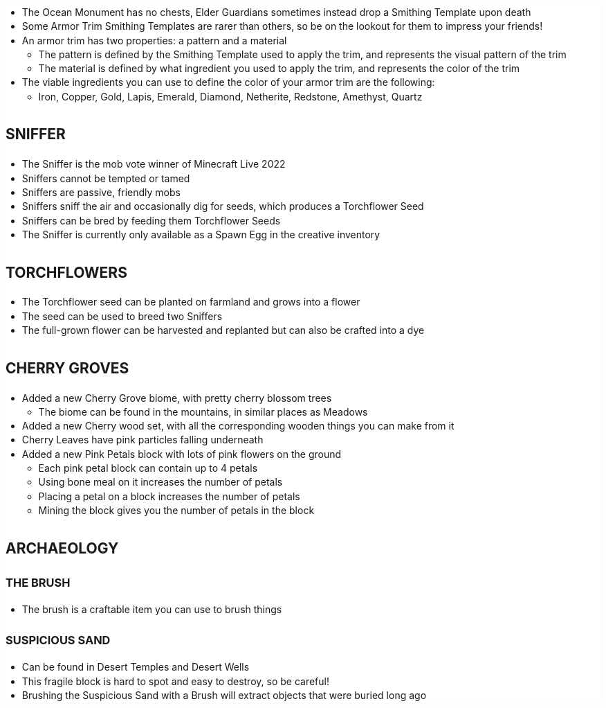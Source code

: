   - The Ocean Monument has no chests, Elder Guardians sometimes instead drop a Smithing Template upon death
- Some Armor Trim Smithing Templates are rarer than others, so be on the lookout for them to impress your friends!
- An armor trim has two properties: a pattern and a material
  - The pattern is defined by the Smithing Template used to apply the trim, and represents the visual pattern of the trim
  - The material is defined by what ingredient you used to apply the trim, and represents the color of the trim
- The viable ingredients you can use to define the color of your armor trim are the following:
  - Iron, Copper, Gold, Lapis, Emerald, Diamond, Netherite, Redstone, Amethyst, Quartz

## SNIFFER

- The Sniffer is the mob vote winner of Minecraft Live 2022
- Sniffers cannot be tempted or tamed
- Sniffers are passive, friendly mobs
- Sniffers sniff the air and occasionally dig for seeds, which produces a Torchflower Seed
- Sniffers can be bred by feeding them Torchflower Seeds
- The Sniffer is currently only available as a Spawn Egg in the creative inventory

## TORCHFLOWERS

- The Torchflower seed can be planted on farmland and grows into a flower
- The seed can be used to breed two Sniffers
- The full-grown flower can be harvested and replanted but can also be crafted into a dye

## CHERRY GROVES

- Added a new Cherry Grove biome, with pretty cherry blossom trees
  - The biome can be found in the mountains, in similar places as Meadows
- Added a new Cherry wood set, with all the corresponding wooden things you can make from it
- Cherry Leaves have pink particles falling underneath
- Added a new Pink Petals block with lots of pink flowers on the ground
  - Each pink petal block can contain up to 4 petals
  - Using bone meal on it increases the number of petals
  - Placing a petal on a block increases the number of petals
  - Mining the block gives you the number of petals in the block

## ARCHAEOLOGY

### THE BRUSH

- The brush is a craftable item you can use to brush things

### SUSPICIOUS SAND

- Can be found in Desert Temples and Desert Wells
- This fragile block is hard to spot and easy to destroy, so be careful!
- Brushing the Suspicious Sand with a Brush will extract objects that were buried long ago
